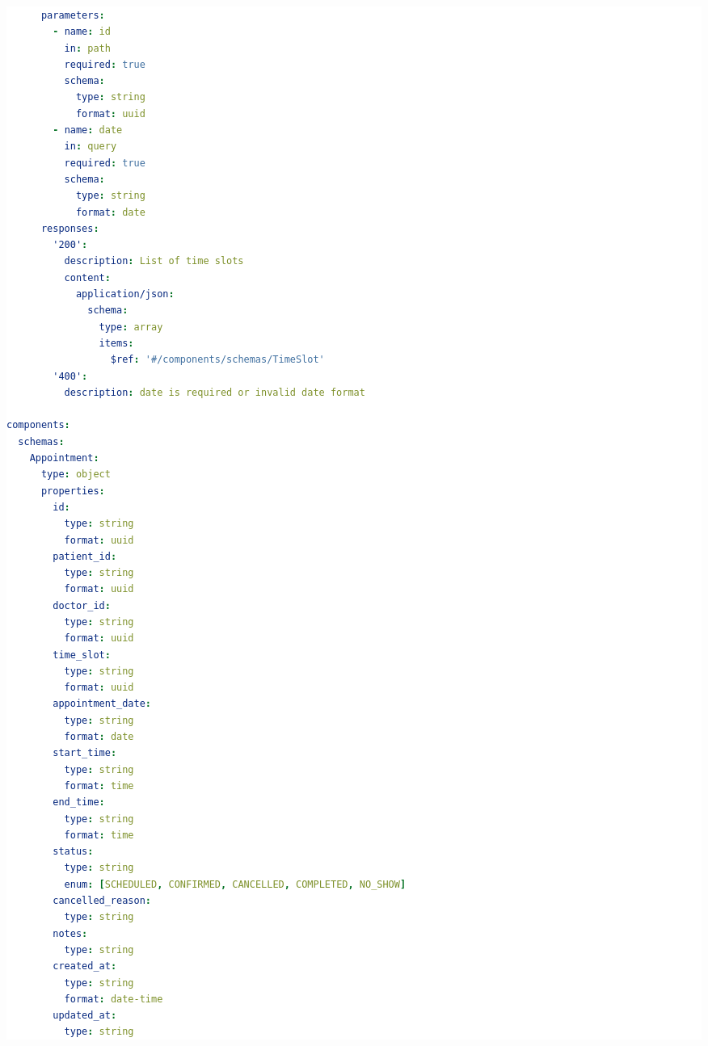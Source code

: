 ```yaml
      parameters:
        - name: id
          in: path
          required: true
          schema:
            type: string
            format: uuid
        - name: date
          in: query
          required: true
          schema:
            type: string
            format: date
      responses:
        '200':
          description: List of time slots
          content:
            application/json:
              schema:
                type: array
                items:
                  $ref: '#/components/schemas/TimeSlot'
        '400':
          description: date is required or invalid date format

components:
  schemas:
    Appointment:
      type: object
      properties:
        id:
          type: string
          format: uuid
        patient_id:
          type: string
          format: uuid
        doctor_id:
          type: string
          format: uuid
        time_slot:
          type: string
          format: uuid
        appointment_date:
          type: string
          format: date
        start_time:
          type: string
          format: time
        end_time:
          type: string
          format: time
        status:
          type: string
          enum: [SCHEDULED, CONFIRMED, CANCELLED, COMPLETED, NO_SHOW]
        cancelled_reason:
          type: string
        notes:
          type: string
        created_at:
          type: string
          format: date-time
        updated_at:
          type: string
```